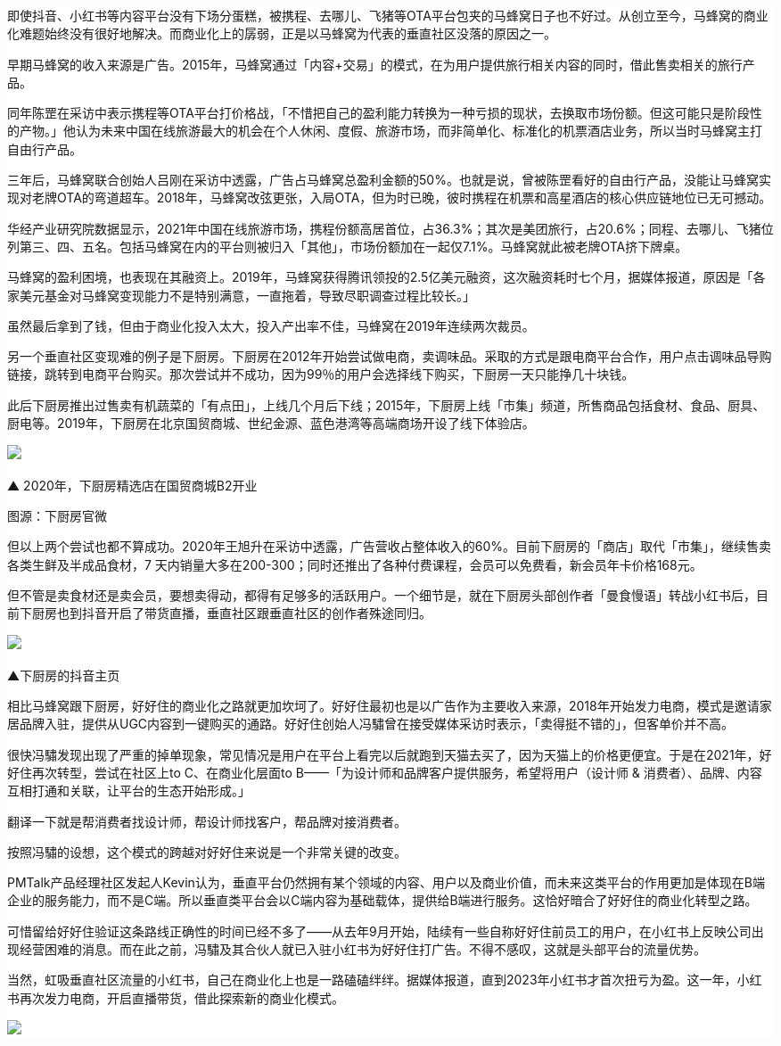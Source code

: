 即使抖音、小红书等内容平台没有下场分蛋糕，被携程、去哪儿、飞猪等OTA平台包夹的马蜂窝日子也不好过。从创立至今，马蜂窝的商业化难题始终没有很好地解决。而商业化上的孱弱，正是以马蜂窝为代表的垂直社区没落的原因之一。

早期马蜂窝的收入来源是广告。2015年，马蜂窝通过「内容+交易」的模式，在为用户提供旅行相关内容的同时，借此售卖相关的旅行产品。

同年陈罡在采访中表示携程等OTA平台打价格战，「不惜把自己的盈利能力转换为一种亏损的现状，去换取市场份额。但这可能只是阶段性的产物。」他认为未来中国在线旅游最大的机会在个人休闲、度假、旅游市场，而非简单化、标准化的机票酒店业务，所以当时马蜂窝主打自由行产品。

三年后，马蜂窝联合创始人吕刚在采访中透露，广告占马蜂窝总盈利金额的50%。也就是说，曾被陈罡看好的自由行产品，没能让马蜂窝实现对老牌OTA的弯道超车。2018年，马蜂窝改弦更张，入局OTA，但为时已晚，彼时携程在机票和高星酒店的核心供应链地位已无可撼动。

华经产业研究院数据显示，2021年中国在线旅游市场，携程份额高居首位，占36.3%；其次是美团旅行，占20.6%；同程、去哪儿、飞猪位列第三、四、五名。包括马蜂窝在内的平台则被归入「其他」，市场份额加在一起仅7.1%。马蜂窝就此被老牌OTA挤下牌桌。

马蜂窝的盈利困境，也表现在其融资上。2019年，马蜂窝获得腾讯领投的2.5亿美元融资，这次融资耗时七个月，据媒体报道，原因是「各家美元基金对马蜂窝变现能力不是特别满意，一直拖着，导致尽职调查过程比较长。」

虽然最后拿到了钱，但由于商业化投入太大，投入产出率不佳，马蜂窝在2019年连续两次裁员。

另一个垂直社区变现难的例子是下厨房。下厨房在2012年开始尝试做电商，卖调味品。采取的方式是跟电商平台合作，用户点击调味品导购链接，跳转到电商平台购买。那次尝试并不成功，因为99％的用户会选择线下购买，下厨房一天只能挣几十块钱。

此后下厨房推出过售卖有机蔬菜的「有点田」，上线几个月后下线；2015年，下厨房上线「市集」频道，所售商品包括食材、食品、厨具、厨电等。2019年，下厨房在北京国贸商城、世纪金源、蓝色港湾等高端商场开设了线下体验店。

![](https://image.woshipm.com/2025/03/07/bf1194a0-fb0d-11ef-9a1e-00163e09d72f.jpg)

▲ 2020年，下厨房精选店在国贸商城B2开业

图源：下厨房官微

但以上两个尝试也都不算成功。2020年王旭升在采访中透露，广告营收占整体收入的60%。目前下厨房的「商店」取代「市集」，继续售卖各类生鲜及半成品食材，7 天内销量大多在200-300；同时还推出了各种付费课程，会员可以免费看，新会员年卡价格168元。

但不管是卖食材还是卖会员，要想卖得动，都得有足够多的活跃用户。一个细节是，就在下厨房头部创作者「曼食慢语」转战小红书后，目前下厨房也到抖音开启了带货直播，垂直社区跟垂直社区的创作者殊途同归。

![](https://image.woshipm.com/2025/03/07/b8057a0a-fb0d-11ef-9a1e-00163e09d72f.jpg)

▲下厨房的抖音主页

相比马蜂窝跟下厨房，好好住的商业化之路就更加坎坷了。好好住最初也是以广告作为主要收入来源，2018年开始发力电商，模式是邀请家居品牌入驻，提供从UGC内容到一键购买的通路。好好住创始人冯驌曾在接受媒体采访时表示，「卖得挺不错的」，但客单价并不高。

很快冯驌发现出现了严重的掉单现象，常见情况是用户在平台上看完以后就跑到天猫去买了，因为天猫上的价格更便宜。于是在2021年，好好住再次转型，尝试在社区上to C、在商业化层面to B——「为设计师和品牌客户提供服务，希望将用户（设计师 & 消费者）、品牌、内容互相打通和关联，让平台的生态开始形成。」

翻译一下就是帮消费者找设计师，帮设计师找客户，帮品牌对接消费者。

按照冯驌的设想，这个模式的跨越对好好住来说是一个非常关键的改变。

PMTalk产品经理社区发起人Kevin认为，垂直平台仍然拥有某个领域的内容、用户以及商业价值，而未来这类平台的作用更加是体现在B端企业的服务能力，而不是C端。所以垂直类平台会以C端内容为基础载体，提供给B端进行服务。这恰好暗合了好好住的商业化转型之路。

可惜留给好好住验证这条路线正确性的时间已经不多了——从去年9月开始，陆续有一些自称好好住前员工的用户，在小红书上反映公司出现经营困难的消息。而在此之前，冯驌及其合伙人就已入驻小红书为好好住打广告。不得不感叹，这就是头部平台的流量优势。

当然，虹吸垂直社区流量的小红书，自己在商业化上也是一路磕磕绊绊。据媒体报道，直到2023年小红书才首次扭亏为盈。这一年，小红书再次发力电商，开启直播带货，借此探索新的商业化模式。

![](https://image.woshipm.com/2025/03/07/b8b07022-fb0d-11ef-9a1e-00163e09d72f.png)
